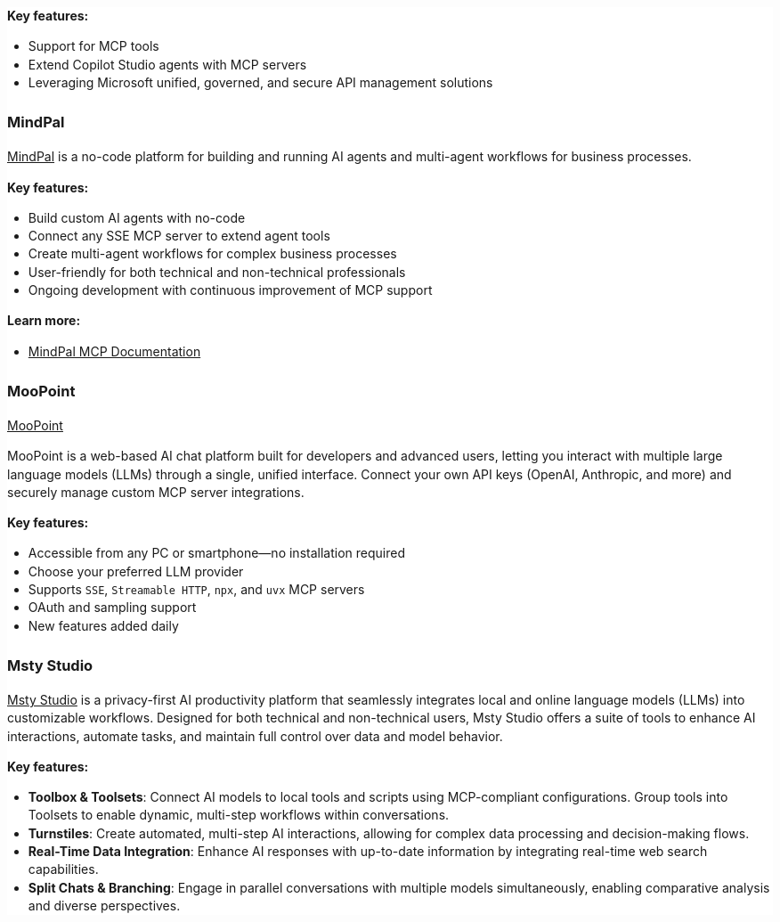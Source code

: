 **Key features:**

* Support for MCP tools
* Extend Copilot Studio agents with MCP servers
* Leveraging Microsoft unified, governed, and secure API management solutions

### MindPal

[MindPal](https://mindpal.io) is a no-code platform for building and running AI agents and multi-agent workflows for business processes.

**Key features:**

* Build custom AI agents with no-code
* Connect any SSE MCP server to extend agent tools
* Create multi-agent workflows for complex business processes
* User-friendly for both technical and non-technical professionals
* Ongoing development with continuous improvement of MCP support

**Learn more:**

* [MindPal MCP Documentation](https://docs.mindpal.io/agent/mcp)

### MooPoint

[MooPoint](https://moopoint.io)

MooPoint is a web-based AI chat platform built for developers and advanced users, letting you interact with multiple large language models (LLMs) through a single, unified interface. Connect your own API keys (OpenAI, Anthropic, and more) and securely manage custom MCP server integrations.

**Key features:**

* Accessible from any PC or smartphone—no installation required
* Choose your preferred LLM provider
* Supports `SSE`, `Streamable HTTP`, `npx`, and `uvx` MCP servers
* OAuth and sampling support
* New features added daily

### Msty Studio

[Msty Studio](https://msty.ai) is a privacy-first AI productivity platform that seamlessly integrates local and online language models (LLMs) into customizable workflows. Designed for both technical and non-technical users, Msty Studio offers a suite of tools to enhance AI interactions, automate tasks, and maintain full control over data and model behavior.

**Key features:**

* **Toolbox & Toolsets**: Connect AI models to local tools and scripts using MCP-compliant configurations. Group tools into Toolsets to enable dynamic, multi-step workflows within conversations.
* **Turnstiles**: Create automated, multi-step AI interactions, allowing for complex data processing and decision-making flows.
* **Real-Time Data Integration**: Enhance AI responses with up-to-date information by integrating real-time web search capabilities.
* **Split Chats & Branching**: Engage in parallel conversations with multiple models simultaneously, enabling comparative analysis and diverse perspectives.
